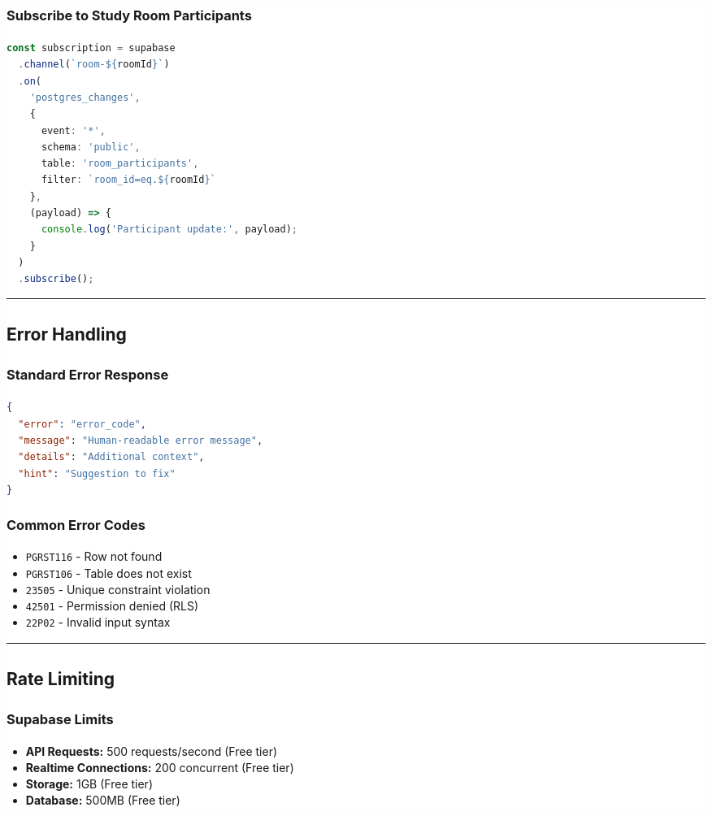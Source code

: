 ### Subscribe to Study Room Participants
```typescript
const subscription = supabase
  .channel(`room-${roomId}`)
  .on(
    'postgres_changes',
    {
      event: '*',
      schema: 'public',
      table: 'room_participants',
      filter: `room_id=eq.${roomId}`
    },
    (payload) => {
      console.log('Participant update:', payload);
    }
  )
  .subscribe();
```

---

## Error Handling

### Standard Error Response
```json
{
  "error": "error_code",
  "message": "Human-readable error message",
  "details": "Additional context",
  "hint": "Suggestion to fix"
}
```

### Common Error Codes
- `PGRST116` - Row not found
- `PGRST106` - Table does not exist
- `23505` - Unique constraint violation
- `42501` - Permission denied (RLS)
- `22P02` - Invalid input syntax

---

## Rate Limiting

### Supabase Limits
- **API Requests:** 500 requests/second (Free tier)
- **Realtime Connections:** 200 concurrent (Free tier)
- **Storage:** 1GB (Free tier)
- **Database:** 500MB (Free tier)
